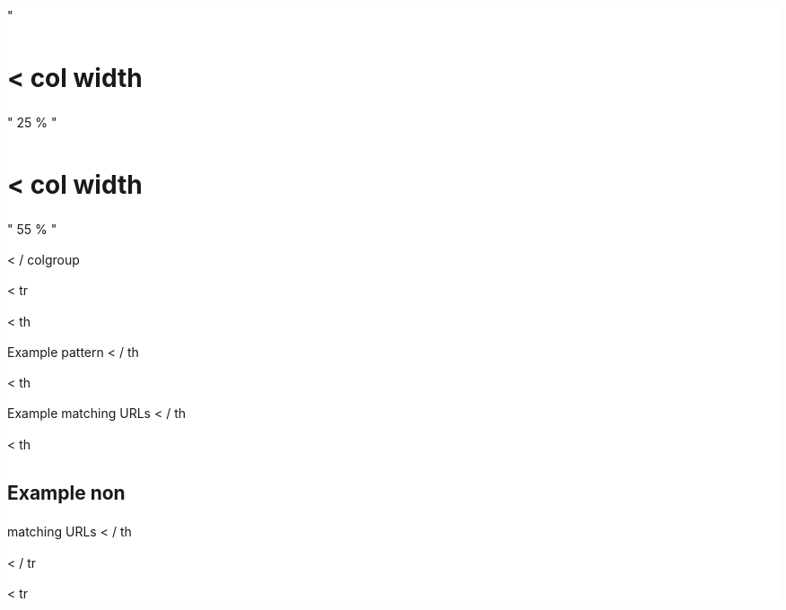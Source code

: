 "
>
<
col
width
=
"
25
%
"
>
<
col
width
=
"
55
%
"
>
<
/
colgroup
>
<
tr
>
<
th
>
Example
pattern
<
/
th
>
<
th
>
Example
matching
URLs
<
/
th
>
<
th
>
Example
non
-
matching
URLs
<
/
th
>
<
/
tr
>
<
tr